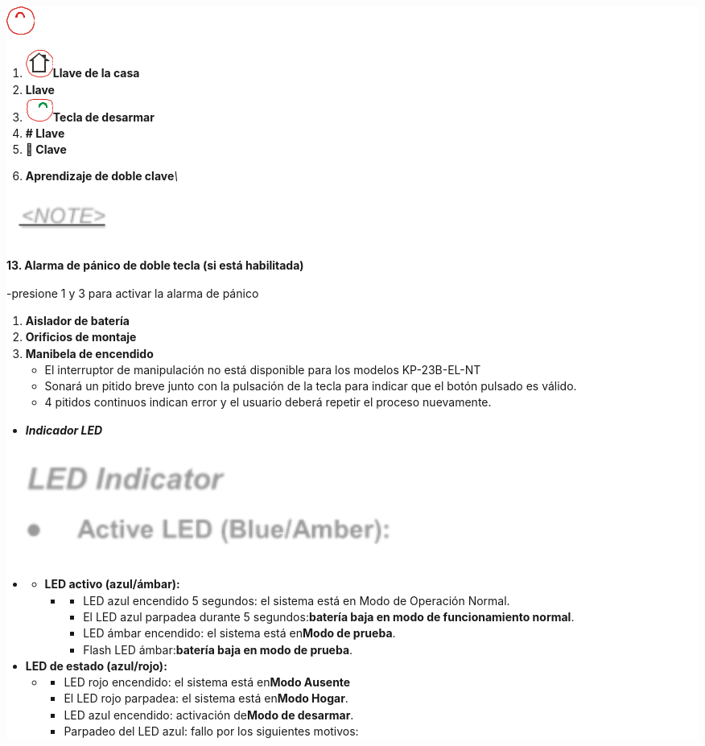![](<.gitbook/assets/2 (73).png>)

1.  ![](<.gitbook/assets/3 (73).png>)**Llave de la casa**
2.  **Llave**
3.  ![](<.gitbook/assets/4 (77).png>)**Tecla de desarmar**
4.  **# Llave**
5.  ** Clave**
6.  **Aprendizaje de doble clave**_\\<NOTE>_![](<.gitbook/assets/5 (40).jpeg>)

![](<.gitbook/assets/6 (57).png>)

**13. Alarma de pánico de doble tecla (si está habilitada)**

\-presione 1 y 3 para activar la alarma de pánico

1.  **Aislador de batería**
2.  **Orificios de montaje**
3.  **Manibela de encendido**
    -   El interruptor de manipulación no está disponible para los modelos KP-23B-EL-NT
    -   Sonará un pitido breve junto con la pulsación de la tecla para indicar que el botón pulsado es válido.
    -   4 pitidos continuos indican error y el usuario deberá repetir el proceso nuevamente.

-   _**Indicador LED**_

![](<.gitbook/assets/7 (53).png>)

-   -   **LED activo (azul/ámbar):**
        -   -   LED azul encendido 5 segundos: el sistema está en Modo de Operación Normal.
            -   El LED azul parpadea durante 5 segundos:**batería baja en modo de funcionamiento normal**.
            -   LED ámbar encendido: el sistema está en**Modo de prueba**.
            -   Flash LED ámbar:**batería baja en modo de prueba**.
-   **LED de estado (azul/rojo):**
    -   -   LED rojo encendido: el sistema está en**Modo Ausente**
        -   El LED rojo parpadea: el sistema está en**Modo Hogar**.
        -   LED azul encendido: activación de**Modo de desarmar**.
        -   Parpadeo del LED azul: fallo por los siguientes motivos:

